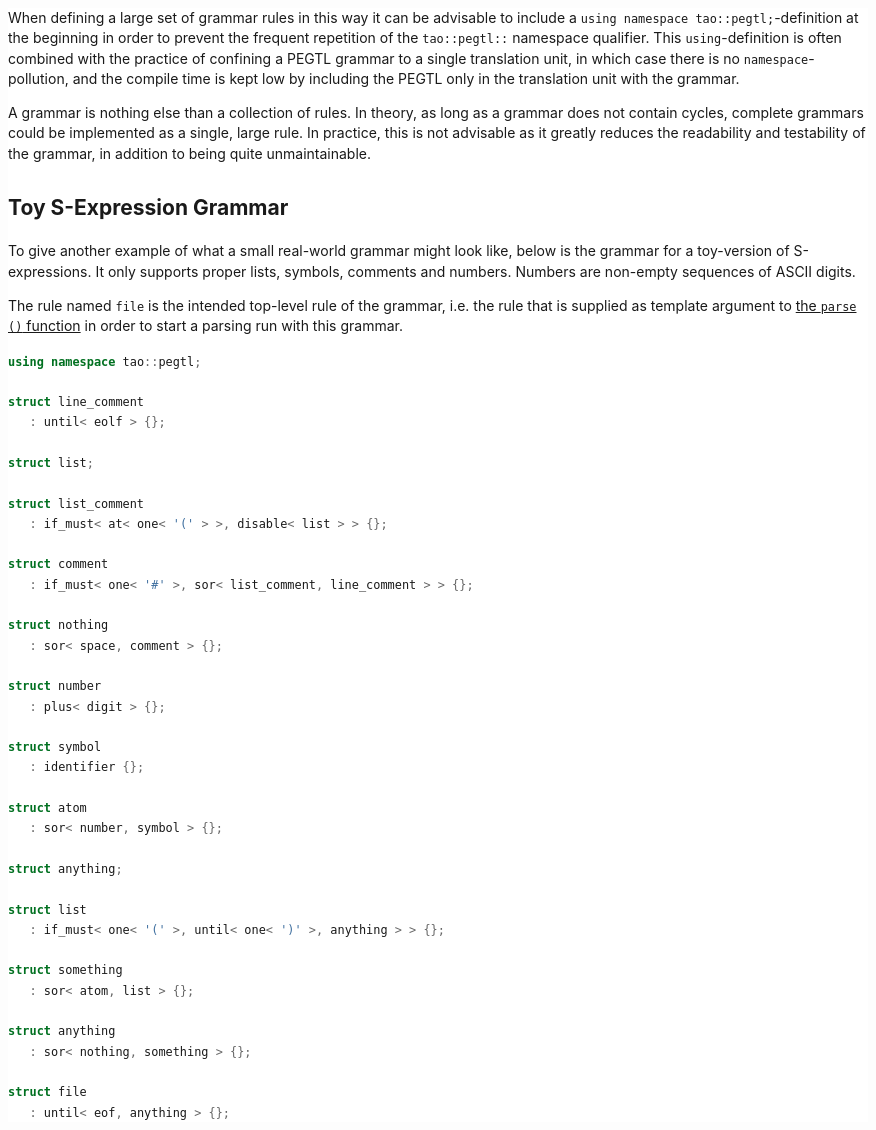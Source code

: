When defining a large set of grammar rules in this way it can be advisable to include a `using namespace tao::pegtl;`-definition at the beginning in order to prevent the frequent repetition of the `tao::pegtl::` namespace qualifier.
This `using`-definition is often combined with the practice of confining a PEGTL grammar to a single translation unit, in which case there is no `namespace`-pollution, and the compile time is kept low by including the PEGTL only in the translation unit with the grammar.

A grammar is nothing else than a collection of rules.
In theory, as long as a grammar does not contain cycles, complete grammars could be implemented as a single, large rule.
In practice, this is not advisable as it greatly reduces the readability and testability of the grammar, in addition to being quite unmaintainable.

## Toy S-Expression Grammar

To give another example of what a small real-world grammar might look like, below is the grammar for a toy-version of S-expressions.
It only supports proper lists, symbols, comments and numbers.
Numbers are non-empty sequences of ASCII digits.

The rule named `file` is the intended top-level rule of the grammar, i.e. the rule that is supplied as template argument to [the `parse()` function](Inputs-and-Parsing.md#parse-function) in order to start a parsing run with this grammar.

```c++
using namespace tao::pegtl;

struct line_comment
   : until< eolf > {};

struct list;

struct list_comment
   : if_must< at< one< '(' > >, disable< list > > {};

struct comment
   : if_must< one< '#' >, sor< list_comment, line_comment > > {};

struct nothing
   : sor< space, comment > {};

struct number
   : plus< digit > {};

struct symbol
   : identifier {};

struct atom
   : sor< number, symbol > {};

struct anything;

struct list
   : if_must< one< '(' >, until< one< ')' >, anything > > {};

struct something
   : sor< atom, list > {};

struct anything
   : sor< nothing, something > {};

struct file
   : until< eof, anything > {};
```
